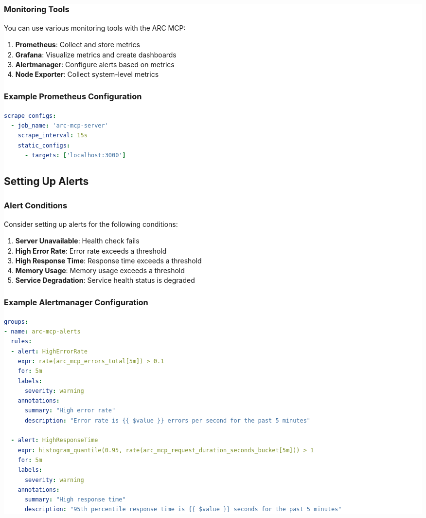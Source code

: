 ### Monitoring Tools

You can use various monitoring tools with the ARC MCP:

1. **Prometheus**: Collect and store metrics
2. **Grafana**: Visualize metrics and create dashboards
3. **Alertmanager**: Configure alerts based on metrics
4. **Node Exporter**: Collect system-level metrics

### Example Prometheus Configuration

```yaml
scrape_configs:
  - job_name: 'arc-mcp-server'
    scrape_interval: 15s
    static_configs:
      - targets: ['localhost:3000']
```

## Setting Up Alerts

### Alert Conditions

Consider setting up alerts for the following conditions:

1. **Server Unavailable**: Health check fails
2. **High Error Rate**: Error rate exceeds a threshold
3. **High Response Time**: Response time exceeds a threshold
4. **Memory Usage**: Memory usage exceeds a threshold
5. **Service Degradation**: Service health status is degraded

### Example Alertmanager Configuration

```yaml
groups:
- name: arc-mcp-alerts
  rules:
  - alert: HighErrorRate
    expr: rate(arc_mcp_errors_total[5m]) > 0.1
    for: 5m
    labels:
      severity: warning
    annotations:
      summary: "High error rate"
      description: "Error rate is {{ $value }} errors per second for the past 5 minutes"
  
  - alert: HighResponseTime
    expr: histogram_quantile(0.95, rate(arc_mcp_request_duration_seconds_bucket[5m])) > 1
    for: 5m
    labels:
      severity: warning
    annotations:
      summary: "High response time"
      description: "95th percentile response time is {{ $value }} seconds for the past 5 minutes"
```
